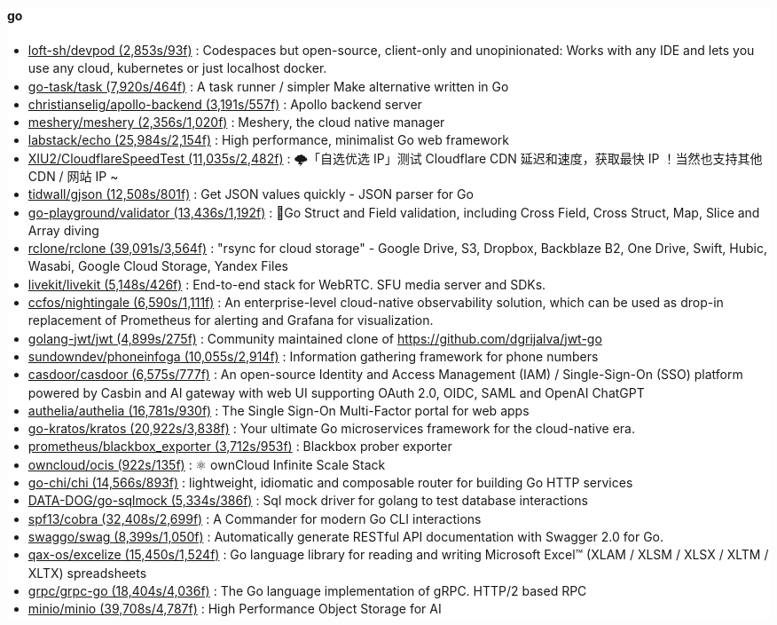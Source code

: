#### go
* [loft-sh/devpod (2,853s/93f)](https://github.com/loft-sh/devpod) : Codespaces but open-source, client-only and unopinionated: Works with any IDE and lets you use any cloud, kubernetes or just localhost docker.
* [go-task/task (7,920s/464f)](https://github.com/go-task/task) : A task runner / simpler Make alternative written in Go
* [christianselig/apollo-backend (3,191s/557f)](https://github.com/christianselig/apollo-backend) : Apollo backend server
* [meshery/meshery (2,356s/1,020f)](https://github.com/meshery/meshery) : Meshery, the cloud native manager
* [labstack/echo (25,984s/2,154f)](https://github.com/labstack/echo) : High performance, minimalist Go web framework
* [XIU2/CloudflareSpeedTest (11,035s/2,482f)](https://github.com/XIU2/CloudflareSpeedTest) : 🌩「自选优选 IP」测试 Cloudflare CDN 延迟和速度，获取最快 IP ！当然也支持其他 CDN / 网站 IP ~
* [tidwall/gjson (12,508s/801f)](https://github.com/tidwall/gjson) : Get JSON values quickly - JSON parser for Go
* [go-playground/validator (13,436s/1,192f)](https://github.com/go-playground/validator) : 💯Go Struct and Field validation, including Cross Field, Cross Struct, Map, Slice and Array diving
* [rclone/rclone (39,091s/3,564f)](https://github.com/rclone/rclone) : "rsync for cloud storage" - Google Drive, S3, Dropbox, Backblaze B2, One Drive, Swift, Hubic, Wasabi, Google Cloud Storage, Yandex Files
* [livekit/livekit (5,148s/426f)](https://github.com/livekit/livekit) : End-to-end stack for WebRTC. SFU media server and SDKs.
* [ccfos/nightingale (6,590s/1,111f)](https://github.com/ccfos/nightingale) : An enterprise-level cloud-native observability solution, which can be used as drop-in replacement of Prometheus for alerting and Grafana for visualization.
* [golang-jwt/jwt (4,899s/275f)](https://github.com/golang-jwt/jwt) : Community maintained clone of https://github.com/dgrijalva/jwt-go
* [sundowndev/phoneinfoga (10,055s/2,914f)](https://github.com/sundowndev/phoneinfoga) : Information gathering framework for phone numbers
* [casdoor/casdoor (6,575s/777f)](https://github.com/casdoor/casdoor) : An open-source Identity and Access Management (IAM) / Single-Sign-On (SSO) platform powered by Casbin and AI gateway with web UI supporting OAuth 2.0, OIDC, SAML and OpenAI ChatGPT
* [authelia/authelia (16,781s/930f)](https://github.com/authelia/authelia) : The Single Sign-On Multi-Factor portal for web apps
* [go-kratos/kratos (20,922s/3,838f)](https://github.com/go-kratos/kratos) : Your ultimate Go microservices framework for the cloud-native era.
* [prometheus/blackbox_exporter (3,712s/953f)](https://github.com/prometheus/blackbox_exporter) : Blackbox prober exporter
* [owncloud/ocis (922s/135f)](https://github.com/owncloud/ocis) : ⚛️ ownCloud Infinite Scale Stack
* [go-chi/chi (14,566s/893f)](https://github.com/go-chi/chi) : lightweight, idiomatic and composable router for building Go HTTP services
* [DATA-DOG/go-sqlmock (5,334s/386f)](https://github.com/DATA-DOG/go-sqlmock) : Sql mock driver for golang to test database interactions
* [spf13/cobra (32,408s/2,699f)](https://github.com/spf13/cobra) : A Commander for modern Go CLI interactions
* [swaggo/swag (8,399s/1,050f)](https://github.com/swaggo/swag) : Automatically generate RESTful API documentation with Swagger 2.0 for Go.
* [qax-os/excelize (15,450s/1,524f)](https://github.com/qax-os/excelize) : Go language library for reading and writing Microsoft Excel™ (XLAM / XLSM / XLSX / XLTM / XLTX) spreadsheets
* [grpc/grpc-go (18,404s/4,036f)](https://github.com/grpc/grpc-go) : The Go language implementation of gRPC. HTTP/2 based RPC
* [minio/minio (39,708s/4,787f)](https://github.com/minio/minio) : High Performance Object Storage for AI
